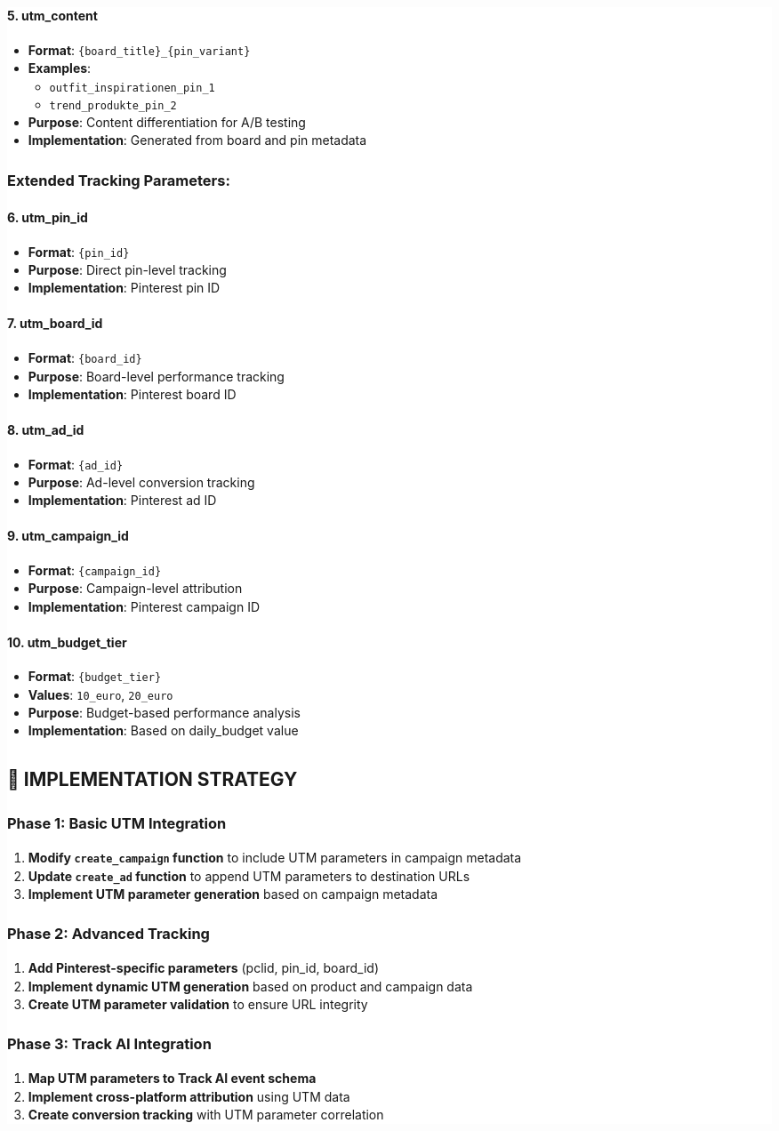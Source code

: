 #### **5. utm_content**
- **Format**: `{board_title}_{pin_variant}`
- **Examples**:
  - `outfit_inspirationen_pin_1`
  - `trend_produkte_pin_2`
- **Purpose**: Content differentiation for A/B testing
- **Implementation**: Generated from board and pin metadata

### **Extended Tracking Parameters:**

#### **6. utm_pin_id**
- **Format**: `{pin_id}`
- **Purpose**: Direct pin-level tracking
- **Implementation**: Pinterest pin ID

#### **7. utm_board_id**
- **Format**: `{board_id}`
- **Purpose**: Board-level performance tracking
- **Implementation**: Pinterest board ID

#### **8. utm_ad_id**
- **Format**: `{ad_id}`
- **Purpose**: Ad-level conversion tracking
- **Implementation**: Pinterest ad ID

#### **9. utm_campaign_id**
- **Format**: `{campaign_id}`
- **Purpose**: Campaign-level attribution
- **Implementation**: Pinterest campaign ID

#### **10. utm_budget_tier**
- **Format**: `{budget_tier}`
- **Values**: `10_euro`, `20_euro`
- **Purpose**: Budget-based performance analysis
- **Implementation**: Based on daily_budget value

## 🔧 IMPLEMENTATION STRATEGY

### **Phase 1: Basic UTM Integration**
1. **Modify `create_campaign` function** to include UTM parameters in campaign metadata
2. **Update `create_ad` function** to append UTM parameters to destination URLs
3. **Implement UTM parameter generation** based on campaign metadata

### **Phase 2: Advanced Tracking**
1. **Add Pinterest-specific parameters** (pclid, pin_id, board_id)
2. **Implement dynamic UTM generation** based on product and campaign data
3. **Create UTM parameter validation** to ensure URL integrity

### **Phase 3: Track AI Integration**
1. **Map UTM parameters to Track AI event schema**
2. **Implement cross-platform attribution** using UTM data
3. **Create conversion tracking** with UTM parameter correlation
